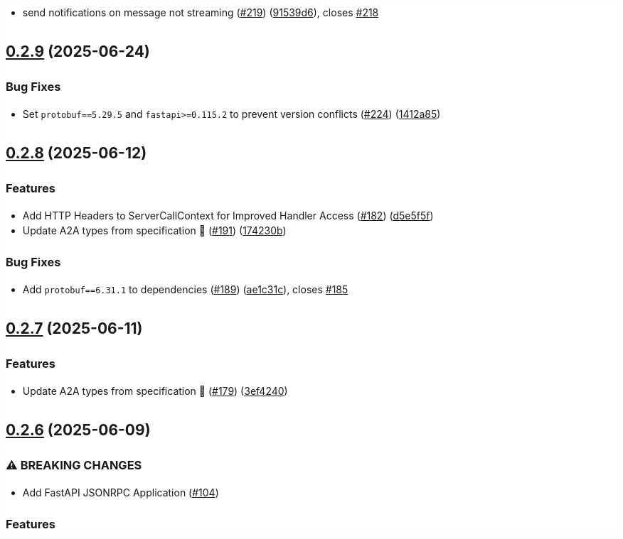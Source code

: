 * send notifications on message not streaming ([#219](https://github.com/a2aproject/a2a-python/issues/219)) ([91539d6](https://github.com/a2aproject/a2a-python/commit/91539d69e5c757712c73a41ab95f1ec6656ef5cd)), closes [#218](https://github.com/a2aproject/a2a-python/issues/218)

## [0.2.9](https://github.com/a2aproject/a2a-python/compare/v0.2.8...v0.2.9) (2025-06-24)

### Bug Fixes

* Set `protobuf==5.29.5` and `fastapi>=0.115.2` to prevent version conflicts ([#224](https://github.com/a2aproject/a2a-python/issues/224)) ([1412a85](https://github.com/a2aproject/a2a-python/commit/1412a855b4980d8373ed1cea38c326be74069633))

## [0.2.8](https://github.com/a2aproject/a2a-python/compare/v0.2.7...v0.2.8) (2025-06-12)


### Features

* Add HTTP Headers to ServerCallContext for Improved Handler Access ([#182](https://github.com/a2aproject/a2a-python/issues/182)) ([d5e5f5f](https://github.com/a2aproject/a2a-python/commit/d5e5f5f7e7a3cab7de13cff545a874fc58d85e46))
* Update A2A types from specification 🤖 ([#191](https://github.com/a2aproject/a2a-python/issues/191)) ([174230b](https://github.com/a2aproject/a2a-python/commit/174230bf6dfb6bf287d233a101b98cc4c79cad19))


### Bug Fixes

* Add `protobuf==6.31.1` to dependencies ([#189](https://github.com/a2aproject/a2a-python/issues/189)) ([ae1c31c](https://github.com/a2aproject/a2a-python/commit/ae1c31c1da47f6965c02e0564dc7d3791dd03e2c)), closes [#185](https://github.com/a2aproject/a2a-python/issues/185)

## [0.2.7](https://github.com/a2aproject/a2a-python/compare/v0.2.6...v0.2.7) (2025-06-11)


### Features

* Update A2A types from specification 🤖 ([#179](https://github.com/a2aproject/a2a-python/issues/179)) ([3ef4240](https://github.com/a2aproject/a2a-python/commit/3ef42405f6096281fe90b1df399731bd009bde12))

## [0.2.6](https://github.com/a2aproject/a2a-python/compare/v0.2.5...v0.2.6) (2025-06-09)


### ⚠ BREAKING CHANGES

* Add FastAPI JSONRPC Application ([#104](https://github.com/a2aproject/a2a-python/issues/104))

### Features
